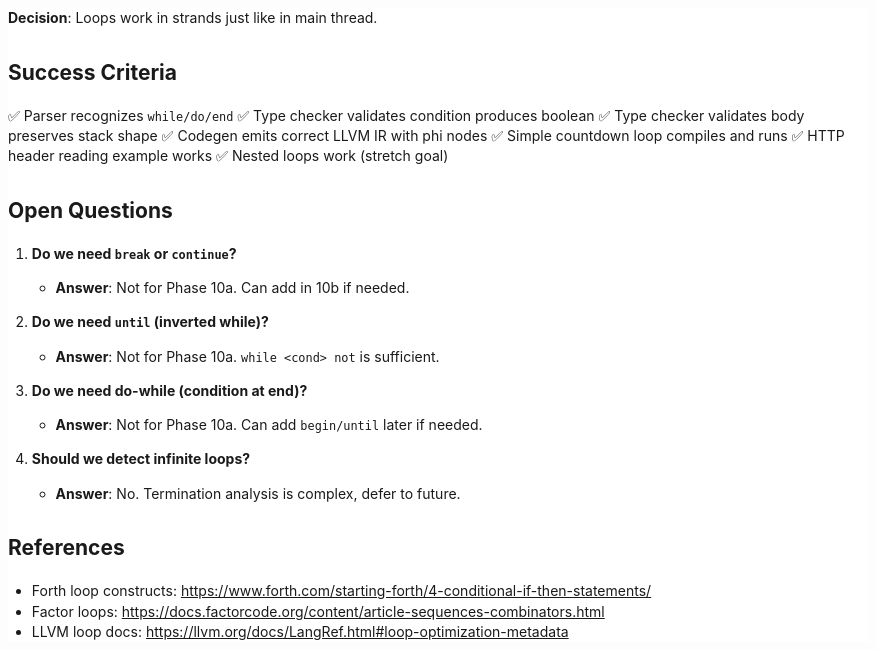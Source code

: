**Decision**: Loops work in strands just like in main thread.

## Success Criteria

✅ Parser recognizes `while/do/end`
✅ Type checker validates condition produces boolean
✅ Type checker validates body preserves stack shape
✅ Codegen emits correct LLVM IR with phi nodes
✅ Simple countdown loop compiles and runs
✅ HTTP header reading example works
✅ Nested loops work (stretch goal)

## Open Questions

1. **Do we need `break` or `continue`?**
   - **Answer**: Not for Phase 10a. Can add in 10b if needed.

2. **Do we need `until` (inverted while)?**
   - **Answer**: Not for Phase 10a. `while <cond> not` is sufficient.

3. **Do we need do-while (condition at end)?**
   - **Answer**: Not for Phase 10a. Can add `begin/until` later if needed.

4. **Should we detect infinite loops?**
   - **Answer**: No. Termination analysis is complex, defer to future.

## References

- Forth loop constructs: https://www.forth.com/starting-forth/4-conditional-if-then-statements/
- Factor loops: https://docs.factorcode.org/content/article-sequences-combinators.html
- LLVM loop docs: https://llvm.org/docs/LangRef.html#loop-optimization-metadata
